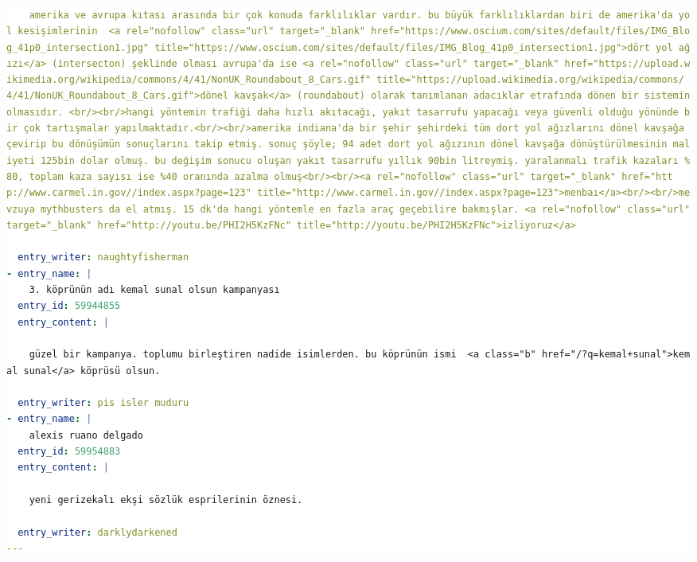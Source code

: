 ```yaml
    amerika ve avrupa kıtası arasında bir çok konuda farklılıklar vardır. bu büyük farklılıklardan biri de amerika'da yol kesişimlerinin  <a rel="nofollow" class="url" target="_blank" href="https://www.oscium.com/sites/default/files/IMG_Blog_41p0_intersection1.jpg" title="https://www.oscium.com/sites/default/files/IMG_Blog_41p0_intersection1.jpg">dört yol ağızı</a> (intersecton) şeklinde olması avrupa'da ise <a rel="nofollow" class="url" target="_blank" href="https://upload.wikimedia.org/wikipedia/commons/4/41/NonUK_Roundabout_8_Cars.gif" title="https://upload.wikimedia.org/wikipedia/commons/4/41/NonUK_Roundabout_8_Cars.gif">dönel kavşak</a> (roundabout) olarak tanımlanan adacıklar etrafında dönen bir sistemin olmasıdır. <br/><br/>hangi yöntemin trafiği daha hızlı akıtacağı, yakıt tasarrufu yapacağı veya güvenli olduğu yönünde bir çok tartışmalar yapılmaktadır.<br/><br/>amerika indiana'da bir şehir şehirdeki tüm dort yol ağızlarını dönel kavşağa çevirip bu dönüşümün sonuçlarını takip etmiş. sonuç şöyle; 94 adet dort yol ağızının dönel kavşağa dönüştürülmesinin maliyeti 125bin dolar olmuş. bu değişim sonucu oluşan yakıt tasarrufu yıllık 90bin litreymiş. yaralanmalı trafik kazaları %80, toplam kaza sayısı ise %40 oranında azalma olmuş<br/><br/><a rel="nofollow" class="url" target="_blank" href="http://www.carmel.in.gov//index.aspx?page=123" title="http://www.carmel.in.gov//index.aspx?page=123">menbaı</a><br/><br/>mevzuya mythbusters da el atmış. 15 dk'da hangi yöntemle en fazla araç geçebilire bakmışlar. <a rel="nofollow" class="url" target="_blank" href="http://youtu.be/PHI2H5KzFNc" title="http://youtu.be/PHI2H5KzFNc">izliyoruz</a>
   
  entry_writer: naughtyfisherman
- entry_name: |
    3. köprünün adı kemal sunal olsun kampanyası
  entry_id: 59944855
  entry_content: |
    
    güzel bir kampanya. toplumu birleştiren nadide isimlerden. bu köprünün ismi  <a class="b" href="/?q=kemal+sunal">kemal sunal</a> köprüsü olsun.
   
  entry_writer: pis isler muduru
- entry_name: |
    alexis ruano delgado
  entry_id: 59954883
  entry_content: |
    
    yeni gerizekalı ekşi sözlük esprilerinin öznesi.
    
  entry_writer: darklydarkened
---
```

